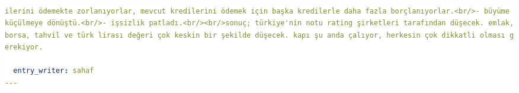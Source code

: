 ```yaml
ilerini ödemekte zorlanıyorlar, mevcut kredilerini ödemek için başka kredilerle daha fazla borçlanıyorlar.<br/>- büyüme küçülmeye dönüştü.<br/>- işsizlik patladı.<br/><br/>sonuç; türkiye'nin notu rating şirketleri tarafından düşecek. emlak, borsa, tahvil ve türk lirası değeri çok keskin bir şekilde düşecek. kapı şu anda çalıyor, herkesin çok dikkatli olması gerekiyor.
   
  entry_writer: sahaf
---
```

